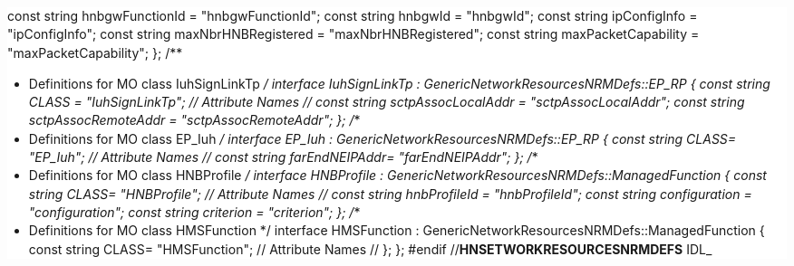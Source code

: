 const string hnbgwFunctionId = \"hnbgwFunctionId\";
const string hnbgwId = \"hnbgwId\";
const string ipConfigInfo = \"ipConfigInfo\";
const string maxNbrHNBRegistered = \"maxNbrHNBRegistered\";
const string maxPacketCapability = \"maxPacketCapability\";
};
/**
* Definitions for MO class IuhSignLinkTp
*/
interface IuhSignLinkTp : GenericNetworkResourcesNRMDefs::EP_RP
{
const string CLASS = \"IuhSignLinkTp\";
// Attribute Names
//
const string sctpAssocLocalAddr = \"sctpAssocLocalAddr\";
const string sctpAssocRemoteAddr = \"sctpAssocRemoteAddr\";
};
/**
* Definitions for MO class EP_Iuh
*/
interface EP_Iuh : GenericNetworkResourcesNRMDefs::EP_RP
{
const string CLASS= \"EP_Iuh\";
// Attribute Names
//
const string farEndNEIPAddr= \"farEndNEIPAddr\";
};
/**
* Definitions for MO class HNBProfile
*/
interface HNBProfile : GenericNetworkResourcesNRMDefs::ManagedFunction
{
const string CLASS= \"HNBProfile\";
// Attribute Names
//
const string hnbProfileId = \"hnbProfileId\";
const string configuration = \"configuration\";
const string criterion = \"criterion\";
};
/**
* Definitions for MO class HMSFunction
*/
interface HMSFunction : GenericNetworkResourcesNRMDefs::ManagedFunction
{
const string CLASS= \"HMSFunction\";
// Attribute Names
//
};
};
#endif //__HNSETWORKRESOURCESNRMDEFS__ IDL_
#